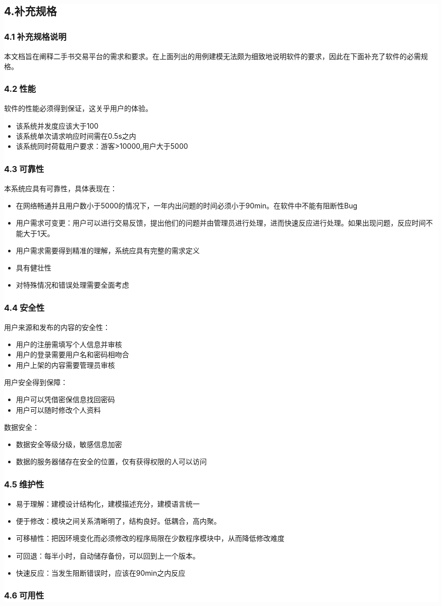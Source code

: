 ## 4.补充规格

### 4.1 补充规格说明

本文档旨在阐释二手书交易平台的需求和要求。在上面列出的用例建模无法颇为细致地说明软件的要求，因此在下面补充了软件的必需规格。

### 4.2 性能

软件的性能必须得到保证，这关乎用户的体验。

- 该系统并发度应该大于100
- 该系统单次请求响应时间需在0.5s之内
- 该系统同时荷载用户要求：游客>10000,用户大于5000

### 4.3 可靠性

本系统应具有可靠性，具体表现在：

- 在网络畅通并且用户数小于5000的情况下，一年内出问题的时间必须小于90min。在软件中不能有阻断性Bug

- 用户需求可变更：用户可以进行交易反馈，提出他们的问题并由管理员进行处理，进而快速反应进行处理。如果出现问题，反应时间不能大于1天。
- 用户需求需要得到精准的理解，系统应具有完整的需求定义
- 具有健壮性
- 对特殊情况和错误处理需要全面考虑

### 4.4 安全性

用户来源和发布的内容的安全性：

- 用户的注册需填写个人信息并审核
- 用户的登录需要用户名和密码相吻合
- 用户上架的内容需要管理员审核

用户安全得到保障：

- 用户可以凭借密保信息找回密码
- 用户可以随时修改个人资料

数据安全：

- 数据安全等级分级，敏感信息加密

- 数据的服务器储存在安全的位置，仅有获得权限的人可以访问

### 4.5 维护性

- 易于理解：建模设计结构化，建模描述充分，建模语言统一

- 便于修改：模块之间关系清晰明了，结构良好。低耦合，高内聚。
- 可移植性：把因环境变化而必须修改的程序局限在少数程序模块中，从而降低修改难度

- 可回退：每半小时，自动储存备份，可以回到上一个版本。
- 快速反应：当发生阻断错误时，应该在90min之内反应

### 4.6 可用性
